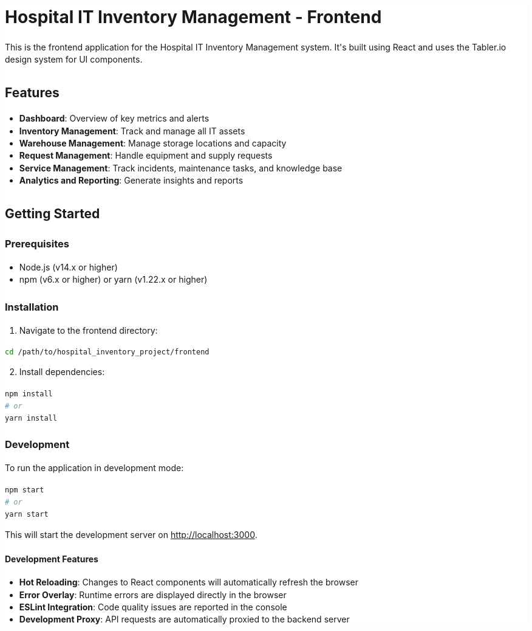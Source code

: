 # Hospital IT Inventory Management - Frontend

This is the frontend application for the Hospital IT Inventory Management system. It's built using React and uses the Tabler.io design system for UI components.

## Features

- **Dashboard**: Overview of key metrics and alerts
- **Inventory Management**: Track and manage all IT assets
- **Warehouse Management**: Manage storage locations and capacity
- **Request Management**: Handle equipment and supply requests
- **Service Management**: Track incidents, maintenance tasks, and knowledge base
- **Analytics and Reporting**: Generate insights and reports

## Getting Started

### Prerequisites

- Node.js (v14.x or higher)
- npm (v6.x or higher) or yarn (v1.22.x or higher)

### Installation

1. Navigate to the frontend directory:
```bash
cd /path/to/hospital_inventory_project/frontend
```

2. Install dependencies:
```bash
npm install
# or
yarn install
```

### Development

To run the application in development mode:

```bash
npm start
# or
yarn start
```

This will start the development server on [http://localhost:3000](http://localhost:3000).

#### Development Features

- **Hot Reloading**: Changes to React components will automatically refresh the browser
- **Error Overlay**: Runtime errors are displayed directly in the browser
- **ESLint Integration**: Code quality issues are reported in the console
- **Development Proxy**: API requests are automatically proxied to the backend server
